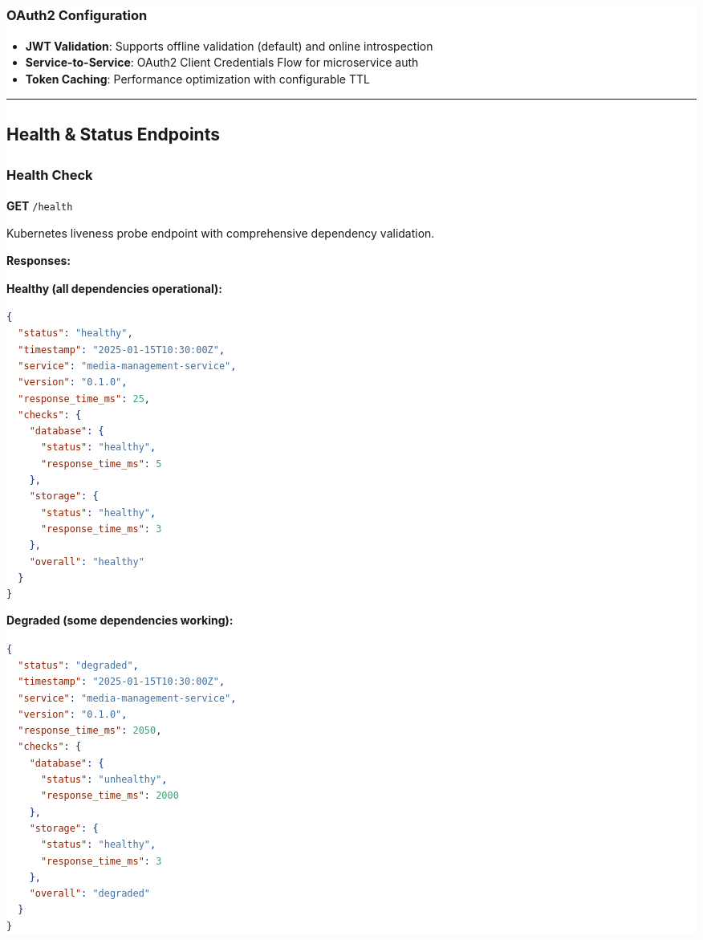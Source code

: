 ### OAuth2 Configuration

- **JWT Validation**: Supports offline validation (default) and online introspection
- **Service-to-Service**: OAuth2 Client Credentials Flow for microservice auth
- **Token Caching**: Performance optimization with configurable TTL

---

## Health & Status Endpoints

### Health Check

**GET** `/health`

Kubernetes liveness probe endpoint with comprehensive dependency validation.

**Responses:**

**Healthy (all dependencies operational):**

```json
{
  "status": "healthy",
  "timestamp": "2025-01-15T10:30:00Z",
  "service": "media-management-service",
  "version": "0.1.0",
  "response_time_ms": 25,
  "checks": {
    "database": {
      "status": "healthy",
      "response_time_ms": 5
    },
    "storage": {
      "status": "healthy",
      "response_time_ms": 3
    },
    "overall": "healthy"
  }
}
```

**Degraded (some dependencies working):**

```json
{
  "status": "degraded",
  "timestamp": "2025-01-15T10:30:00Z",
  "service": "media-management-service",
  "version": "0.1.0",
  "response_time_ms": 2050,
  "checks": {
    "database": {
      "status": "unhealthy",
      "response_time_ms": 2000
    },
    "storage": {
      "status": "healthy",
      "response_time_ms": 3
    },
    "overall": "degraded"
  }
}
```
